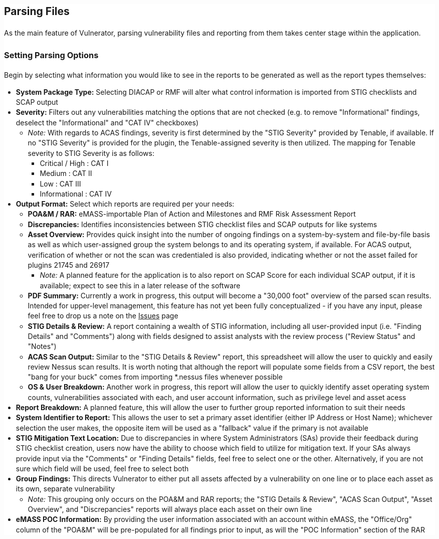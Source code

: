 ## Parsing Files
As the main feature of Vulnerator, parsing vulnerability files and reporting from them takes center stage within the application.

### Setting Parsing Options
Begin by selecting what information you would like to see in the reports to be generated as well as the report types themselves:

  * **System Package Type:** Selecting DIACAP or RMF will alter what control information is imported from STIG checklists and SCAP output
  * **Severity:** Filters out any vulnerabilities matching the options that are not checked (e.g. to remove "Informational" findings, deselect the "Informational" and "CAT IV" checkboxes)
    * _Note:_ With regards to ACAS findings, severity is first determined by the "STIG Severity" provided by Tenable, if available.  If no "STIG Severity" is provided for the plugin, the Tenable-assigned severity is then utilized.  The mapping for Tenable severity to STIG Severity is as follows:
	  * Critical / High : CAT I
	  * Medium : CAT II
	  * Low : CAT III
	  * Informational : CAT IV
  * **Output Format:** Select which reports are required per your needs:
    * **POA&M / RAR:** eMASS-importable Plan of Action and Milestones and RMF Risk Assessment Report
	* **Discrepancies:** Identifies inconsistencies between STIG checklist files and SCAP outputs for like systems
	* **Asset Overview:** Provides quick insight into the number of ongoing findings on a system-by-system and file-by-file basis as well as which user-assigned group the system belongs to and its operating system, if available.  For ACAS output, verification of whether or not the scan was credentialed is also provided, indicating whether or not the asset failed for plugins 21745 and 26917
	  * _Note:_ A planned feature for the application is to also report on SCAP Score for each individual SCAP output, if it is available; expect to see this in a later release of the software
	* **PDF Summary:** Currently a work in progress, this output will become a "30,000 foot" overview of the parsed scan results.  Intended for upper-level management, this feature has not yet been fully conceptualized - if you have any input, please feel free to drop us a note on the [Issues](https://github.com/Vulnerator/Vulnerator/issues) page
	* **STIG Details & Review:** A report containing a wealth of STIG information, including all user-provided input (i.e. "Finding Details" and "Comments") along with fields designed to assist analysts with the review process ("Review Status" and "Notes")
	* **ACAS Scan Output:** Similar to the "STIG Details & Review" report, this spreadsheet will allow the user to quickly and easily review Nessus scan results.  It is worth noting that although the report will populate some fields from a CSV report, the best "bang for your buck" comes from importing *.nessus files whenever possible
	* **OS & User Breakdown:** Another work in progress, this report will allow the user to quickly identify asset operating system counts, vulnerabilities associated with each, and user account information, such as privilege level and asset acess
  * **Report Breakdown:** A planned feature, this will allow the user to further group reported information to suit their needs
  * **System Identifier to Report:** This allows the user to set a primary asset identifier (either IP Address or Host Name); whichever selection the user makes, the opposite item will be used as a "fallback" value if the primary is not available
  * **STIG Mitigation Text Location:** Due to discrepancies in where System Administrators (SAs) provide their feedback during STIG checklist creation, users now have the ability to choose which field to utilize for mitigation text.  If your SAs always provide input via the "Comments" or "Finding Details" fields, feel free to select one or the other.  Alternatively, if you are not sure which field will be used, feel free to select both
  * **Group Findings:** This directs Vulnerator to either put all assets affected by a vulnerability on one line or to place each asset as its own, separate vulnerability
    * _Note:_ This grouping only occurs on the POA&M and RAR reports; the "STIG Details & Review", "ACAS Scan Output", "Asset Overview", and "Discrepancies" reports will always place each asset on their own line
  * **eMASS POC Information:** By providing the user information associated with an account within eMASS, the "Office/Org" column of the "POA&M" will be pre-populated for all findings prior to input, as will the "POC Information" section of the RAR
